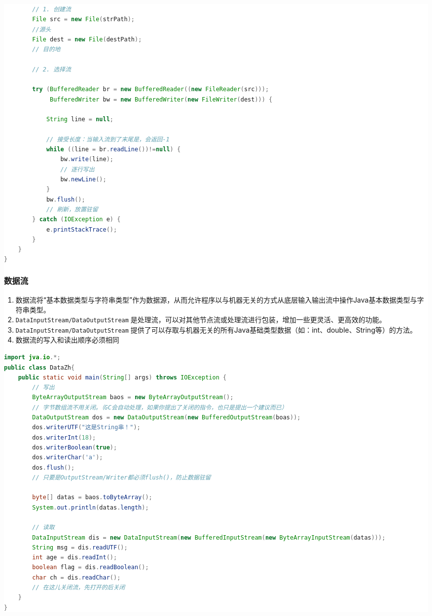 ```java
        // 1. 创建流
        File src = new File(strPath);
        //源头
        File dest = new File(destPath);
        // 目的地

        // 2. 选择流

        try (BufferedReader br = new BufferedReader((new FileReader(src)));
             BufferedWriter bw = new BufferedWriter(new FileWriter(dest))) {

            String line = null;

            // 接受长度：当输入流到了末尾是，会返回-1
            while ((line = br.readLine())!=null) {
                bw.write(line);
                // 逐行写出
                bw.newLine();
            }
            bw.flush();
            // 刷新，放置驻留
        } catch (IOException e) {
            e.printStackTrace();
        }
    }
}
```

### 数据流

1. 数据流将“基本数据类型与字符串类型”作为数据源，从而允许程序以与机器无关的方式从底层输入输出流中操作Java基本数据类型与字符串类型。
2. `DataInputStream/DataOutputStream` 是处理流，可以对其他节点流或处理流进行包装，增加一些更灵活、更高效的功能。
3. `DataInputStream/DataOutputStream` 提供了可以存取与机器无关的所有Java基础类型数据（如：int、double、String等）的方法。
4. 数据流的写入和读出顺序必须相同

```java
import jva.io.*;
public class DataZh{
    public static void main(String[] args) throws IOException {
        // 写出
        ByteArrayOutputStream baos = new ByteArrayOutputStream();
        // 字节数组流不用关闭。（GC会自动处理，如果你提出了关闭的指令，也只是提出一个建议而已）
        DataOutputStream dos = new DataOutputStream(new BufferedOutputStream(boas));
        dos.writerUTF("这是String串！");
        dos.writerInt(18);
        dos.writerBoolean(true);
        dos.writerChar('a');
        dos.flush();
        // 只要是OutputStream/Writer都必须flush()，防止数据驻留
        
        byte[] datas = baos.toByteArray();
        System.out.println(datas.length);
        
        // 读取
        DataInputStream dis = new DataInputStream(new BufferedInputStream(new ByteArrayInputStream(datas)));
        String msg = dis.readUTF();
        int age = dis.readInt();
        boolean flag = dis.readBoolean();
        char ch = dis.readChar();
        // 在这儿关闭流，先打开的后关闭
    }
}
```